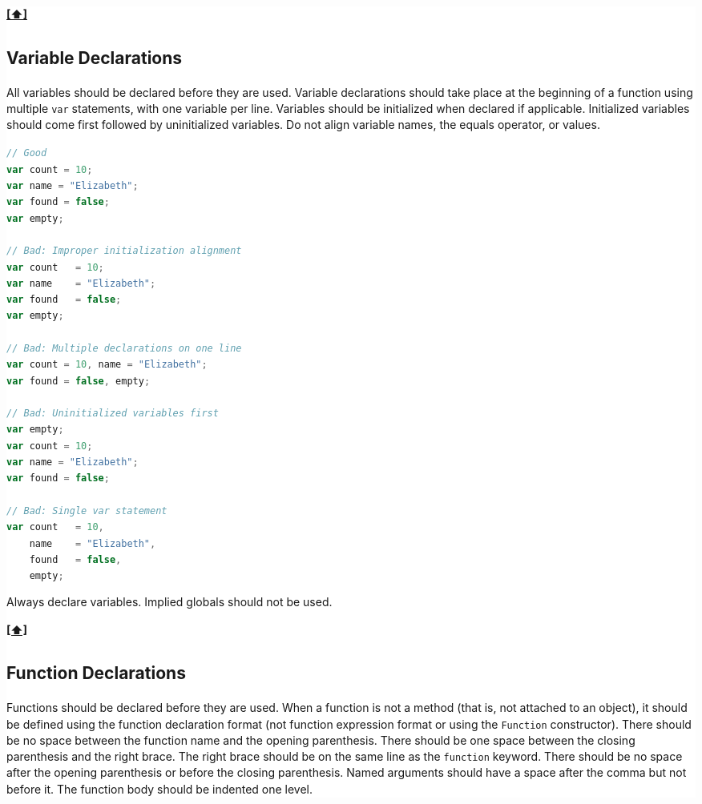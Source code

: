 **[[⬆]](#TOC)**

## <a name="variable-declarations">Variable Declarations</a>

All variables should be declared before they are used. Variable declarations should take place at the beginning of a function using multiple `var` statements, with one variable per line. Variables should be initialized when declared if applicable. Initialized variables should come first followed by uninitialized variables. Do not align variable names, the equals operator, or values.

```javascript
// Good
var count = 10;
var name = "Elizabeth";
var found = false;
var empty;

// Bad: Improper initialization alignment
var count   = 10;
var name    = "Elizabeth";
var found   = false;
var empty;

// Bad: Multiple declarations on one line
var count = 10, name = "Elizabeth";
var found = false, empty;

// Bad: Uninitialized variables first
var empty;
var count = 10;
var name = "Elizabeth";
var found = false;

// Bad: Single var statement
var count   = 10,
    name    = "Elizabeth",
    found   = false,
    empty;
```

Always declare variables. Implied globals should not be used.

**[[⬆]](#TOC)**

## <a name="function-declarations">Function Declarations</a>

Functions should be declared before they are used. When a function is not a method (that is, not attached to an object), it should be defined using the function declaration format (not function expression format or using the `Function` constructor). There should be no space between the function name and the opening parenthesis. There should be one space between the closing parenthesis and the right brace. The right brace should be on the same line as the `function` keyword. There should be no space after the opening parenthesis or before the closing parenthesis. Named arguments should have a space after the comma but not before it. The function body should be indented one level.
